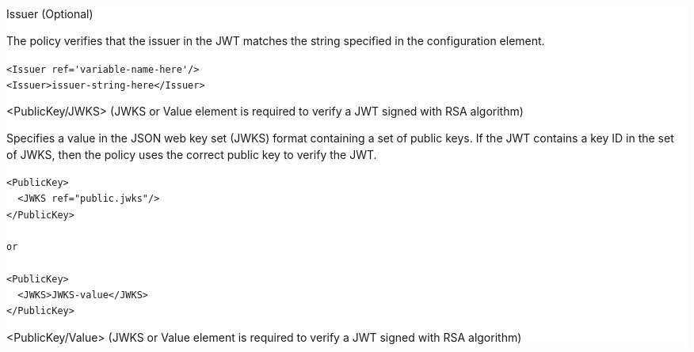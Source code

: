 

</td>
</tr>
<tr>
<td valign="top">

Issuer \(Optional\)



</td>
<td valign="top">

The policy verifies that the issuer in the JWT matches the string specified in the configuration element.

```
<Issuer ref='variable-name-here'/>
<Issuer>issuer-string-here</Issuer>
```



</td>
</tr>
<tr>
<td valign="top">

<PublicKey/JWKS\> \(JWKS or Value element is required to verify a JWT signed with RSA algorithm\)



</td>
<td valign="top">

Specifies a value in the JSON web key set \(JWKS\) format containing a set of public keys. If the JWT contains a key ID in the set of JWKS, then the policy uses the correct public key to verify the JWT.

 

```
<PublicKey>
  <JWKS ref="public.jwks"/>
</PublicKey>

or

<PublicKey>
  <JWKS>JWKS-value</JWKS>
</PublicKey>
```



</td>
</tr>
<tr>
<td valign="top">

<PublicKey/Value\> \(JWKS or Value element is required to verify a JWT signed with RSA algorithm\)
